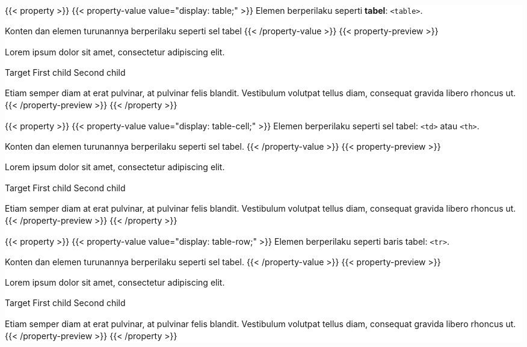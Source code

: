 {{< property >}}
{{< property-value value="display: table;" >}}
Elemen berperilaku seperti __tabel__: `<table>`.

Konten dan elemen turunannya berperilaku seperti sel tabel
{{< /property-value >}}
{{< property-preview >}}
  <div class="property__example display p-4" id="display-table">
    <div class="block text-sm bg-grey-100 rounded-sm p-4">Lorem ipsum dolor sit amet, consectetur adipiscing elit.
      <p class="block--alpha table bg-green-A400">
        Target <span>First child</span> <span>Second child</span></p> Etiam semper diam at erat pulvinar, at
      pulvinar felis blandit. Vestibulum volutpat tellus diam, consequat gravida libero rhoncus ut.</div>
  </div>
{{< /property-preview >}}
{{< /property >}}

{{< property >}}
{{< property-value value="display: table-cell;" >}}
Elemen berperilaku seperti sel tabel: `<td>` atau `<th>`.

Konten dan elemen turunannya berperilaku seperti sel tabel.
{{< /property-value >}}
{{< property-preview >}}
  <div class="property__example display p-4" id="display-table-cell">
    <div class="block text-sm bg-grey-100 rounded-sm p-4">Lorem ipsum dolor sit amet, consectetur adipiscing elit.
      <p class="block--alpha table-cell bg-green-A400">
        Target <span>First child</span> <span>Second child</span></p> Etiam semper diam at erat pulvinar, at
      pulvinar felis blandit. Vestibulum volutpat tellus diam, consequat gravida libero rhoncus ut.</div>
  </div>
{{< /property-preview >}}
{{< /property >}}

{{< property >}}
{{< property-value value="display: table-row;" >}}
Elemen berperilaku seperti baris tabel: `<tr>`.

Konten dan elemen turunannya berperilaku seperti sel tabel.
{{< /property-value >}}
{{< property-preview >}}
  <div class="property__example display p-4" id="display-table-row">
    <div class="block text-sm bg-grey-100 rounded-sm p-4">Lorem ipsum dolor sit amet, consectetur adipiscing elit.
      <p class="block--alpha table-row bg-green-A400">
        Target <span>First child</span> <span>Second child</span></p> Etiam semper diam at erat pulvinar, at
      pulvinar felis blandit. Vestibulum volutpat tellus diam, consequat gravida libero rhoncus ut.</div>
  </div>
{{< /property-preview >}}
{{< /property >}}
